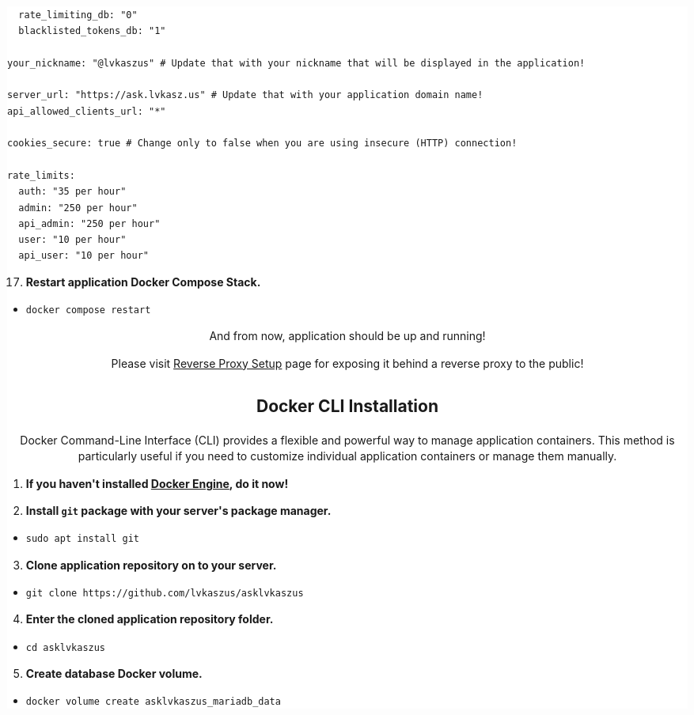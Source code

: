 ```
  rate_limiting_db: "0"
  blacklisted_tokens_db: "1"

your_nickname: "@lvkaszus" # Update that with your nickname that will be displayed in the application!

server_url: "https://ask.lvkasz.us" # Update that with your application domain name!
api_allowed_clients_url: "*"

cookies_secure: true # Change only to false when you are using insecure (HTTP) connection!

rate_limits:
  auth: "35 per hour"
  admin: "250 per hour"
  api_admin: "250 per hour"
  user: "10 per hour"
  api_user: "10 per hour"

```

17. **Restart application Docker Compose Stack.**

- `docker compose restart`

<div align="center">

And from now, application should be up and running!

Please visit [Reverse Proxy Setup](Reverse_Proxy_Setup.md) page for exposing it behind a reverse proxy to the public!

</div>

<div id="docker-cli-installation" align="center">
<h2>Docker CLI Installation</h2>
<p>Docker Command-Line Interface (CLI) provides a flexible and powerful way to manage application containers. This method is particularly useful if you need to customize individual application containers or manage them manually.</p>
</div>

1. **If you haven't installed [Docker Engine](https://docs.docker.com/engine/install/), do it now!**

2.  **Install `git` package with your server's package manager.**

- `sudo apt install git`

3. **Clone application repository on to your server.**

- `git clone https://github.com/lvkaszus/asklvkaszus`

4. **Enter the cloned application repository folder.**

- `cd asklvkaszus`

5. **Create database Docker volume.**

- `docker volume create asklvkaszus_mariadb_data`
